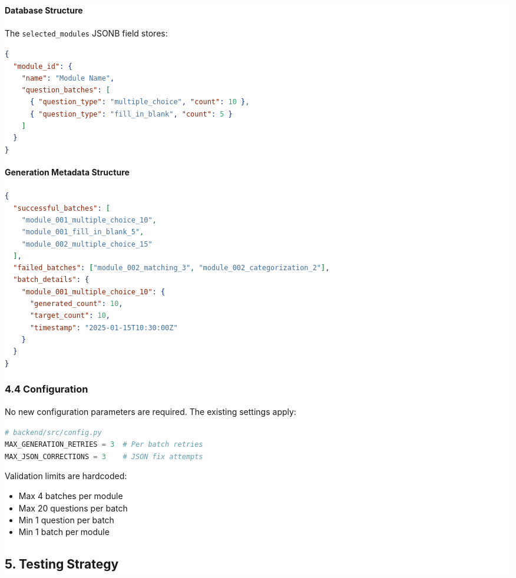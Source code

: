 #### Database Structure

The `selected_modules` JSONB field stores:

```json
{
  "module_id": {
    "name": "Module Name",
    "question_batches": [
      { "question_type": "multiple_choice", "count": 10 },
      { "question_type": "fill_in_blank", "count": 5 }
    ]
  }
}
```

#### Generation Metadata Structure

```json
{
  "successful_batches": [
    "module_001_multiple_choice_10",
    "module_001_fill_in_blank_5",
    "module_002_multiple_choice_15"
  ],
  "failed_batches": ["module_002_matching_3", "module_002_categorization_2"],
  "batch_details": {
    "module_001_multiple_choice_10": {
      "generated_count": 10,
      "target_count": 10,
      "timestamp": "2025-01-15T10:30:00Z"
    }
  }
}
```

### 4.4 Configuration

No new configuration parameters are required. The existing settings apply:

```python
# backend/src/config.py
MAX_GENERATION_RETRIES = 3  # Per batch retries
MAX_JSON_CORRECTIONS = 3    # JSON fix attempts
```

Validation limits are hardcoded:

- Max 4 batches per module
- Max 20 questions per batch
- Min 1 question per batch
- Min 1 batch per module

## 5. Testing Strategy

